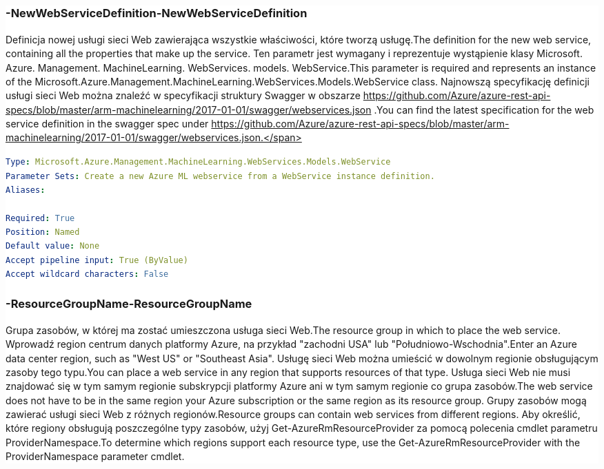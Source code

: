 ### <span data-ttu-id="5776f-133">-NewWebServiceDefinition</span><span class="sxs-lookup"><span data-stu-id="5776f-133">-NewWebServiceDefinition</span></span>
<span data-ttu-id="5776f-134">Definicja nowej usługi sieci Web zawierająca wszystkie właściwości, które tworzą usługę.</span><span class="sxs-lookup"><span data-stu-id="5776f-134">The definition for the new web service, containing all the properties that make up the service.</span></span>
<span data-ttu-id="5776f-135">Ten parametr jest wymagany i reprezentuje wystąpienie klasy Microsoft. Azure. Management. MachineLearning. WebServices. models. WebService.</span><span class="sxs-lookup"><span data-stu-id="5776f-135">This parameter is required and represents an instance of the Microsoft.Azure.Management.MachineLearning.WebServices.Models.WebService class.</span></span>
<span data-ttu-id="5776f-136">Najnowszą specyfikację definicji usługi sieci Web można znaleźć w specyfikacji struktury Swagger w obszarze https://github.com/Azure/azure-rest-api-specs/blob/master/arm-machinelearning/2017-01-01/swagger/webservices.json .</span><span class="sxs-lookup"><span data-stu-id="5776f-136">You can find the latest specification for the web service definition in the swagger spec under https://github.com/Azure/azure-rest-api-specs/blob/master/arm-machinelearning/2017-01-01/swagger/webservices.json.</span></span>

```yaml
Type: Microsoft.Azure.Management.MachineLearning.WebServices.Models.WebService
Parameter Sets: Create a new Azure ML webservice from a WebService instance definition.
Aliases: 

Required: True
Position: Named
Default value: None
Accept pipeline input: True (ByValue)
Accept wildcard characters: False
```

### <span data-ttu-id="5776f-137">-ResourceGroupName</span><span class="sxs-lookup"><span data-stu-id="5776f-137">-ResourceGroupName</span></span>
<span data-ttu-id="5776f-138">Grupa zasobów, w której ma zostać umieszczona usługa sieci Web.</span><span class="sxs-lookup"><span data-stu-id="5776f-138">The resource group in which to place the web service.</span></span>
<span data-ttu-id="5776f-139">Wprowadź region centrum danych platformy Azure, na przykład "zachodni USA" lub "Południowo-Wschodnia".</span><span class="sxs-lookup"><span data-stu-id="5776f-139">Enter an Azure data center region, such as "West US" or "Southeast Asia".</span></span>
<span data-ttu-id="5776f-140">Usługę sieci Web można umieścić w dowolnym regionie obsługującym zasoby tego typu.</span><span class="sxs-lookup"><span data-stu-id="5776f-140">You can place a web service in any region that supports resources of that type.</span></span>
<span data-ttu-id="5776f-141">Usługa sieci Web nie musi znajdować się w tym samym regionie subskrypcji platformy Azure ani w tym samym regionie co grupa zasobów.</span><span class="sxs-lookup"><span data-stu-id="5776f-141">The web service does not have to be in the same region your Azure subscription or the same region as its resource group.</span></span>
<span data-ttu-id="5776f-142">Grupy zasobów mogą zawierać usługi sieci Web z różnych regionów.</span><span class="sxs-lookup"><span data-stu-id="5776f-142">Resource groups can contain web services from different regions.</span></span>
<span data-ttu-id="5776f-143">Aby określić, które regiony obsługują poszczególne typy zasobów, użyj Get-AzureRmResourceProvider za pomocą polecenia cmdlet parametru ProviderNamespace.</span><span class="sxs-lookup"><span data-stu-id="5776f-143">To determine which regions support each resource type, use the Get-AzureRmResourceProvider with the ProviderNamespace parameter cmdlet.</span></span>
